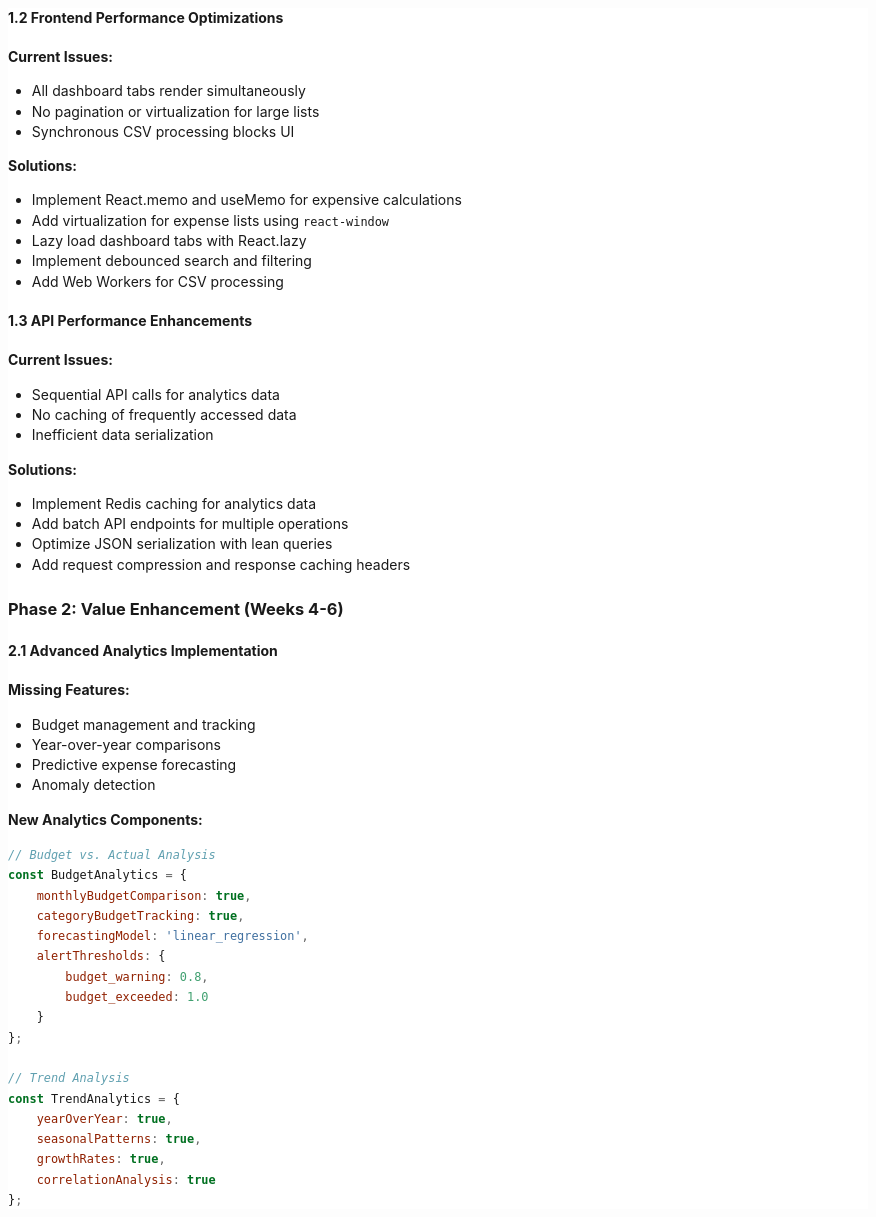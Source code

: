 #### 1.2 Frontend Performance Optimizations
**Current Issues:**
- All dashboard tabs render simultaneously
- No pagination or virtualization for large lists
- Synchronous CSV processing blocks UI

**Solutions:**
- Implement React.memo and useMemo for expensive calculations
- Add virtualization for expense lists using `react-window`
- Lazy load dashboard tabs with React.lazy
- Implement debounced search and filtering
- Add Web Workers for CSV processing

#### 1.3 API Performance Enhancements
**Current Issues:**
- Sequential API calls for analytics data
- No caching of frequently accessed data
- Inefficient data serialization

**Solutions:**
- Implement Redis caching for analytics data
- Add batch API endpoints for multiple operations
- Optimize JSON serialization with lean queries
- Add request compression and response caching headers

### Phase 2: Value Enhancement (Weeks 4-6)

#### 2.1 Advanced Analytics Implementation
**Missing Features:**
- Budget management and tracking
- Year-over-year comparisons
- Predictive expense forecasting
- Anomaly detection

**New Analytics Components:**
```javascript
// Budget vs. Actual Analysis
const BudgetAnalytics = {
    monthlyBudgetComparison: true,
    categoryBudgetTracking: true,
    forecastingModel: 'linear_regression',
    alertThresholds: {
        budget_warning: 0.8,
        budget_exceeded: 1.0
    }
};

// Trend Analysis
const TrendAnalytics = {
    yearOverYear: true,
    seasonalPatterns: true,
    growthRates: true,
    correlationAnalysis: true
};
```
